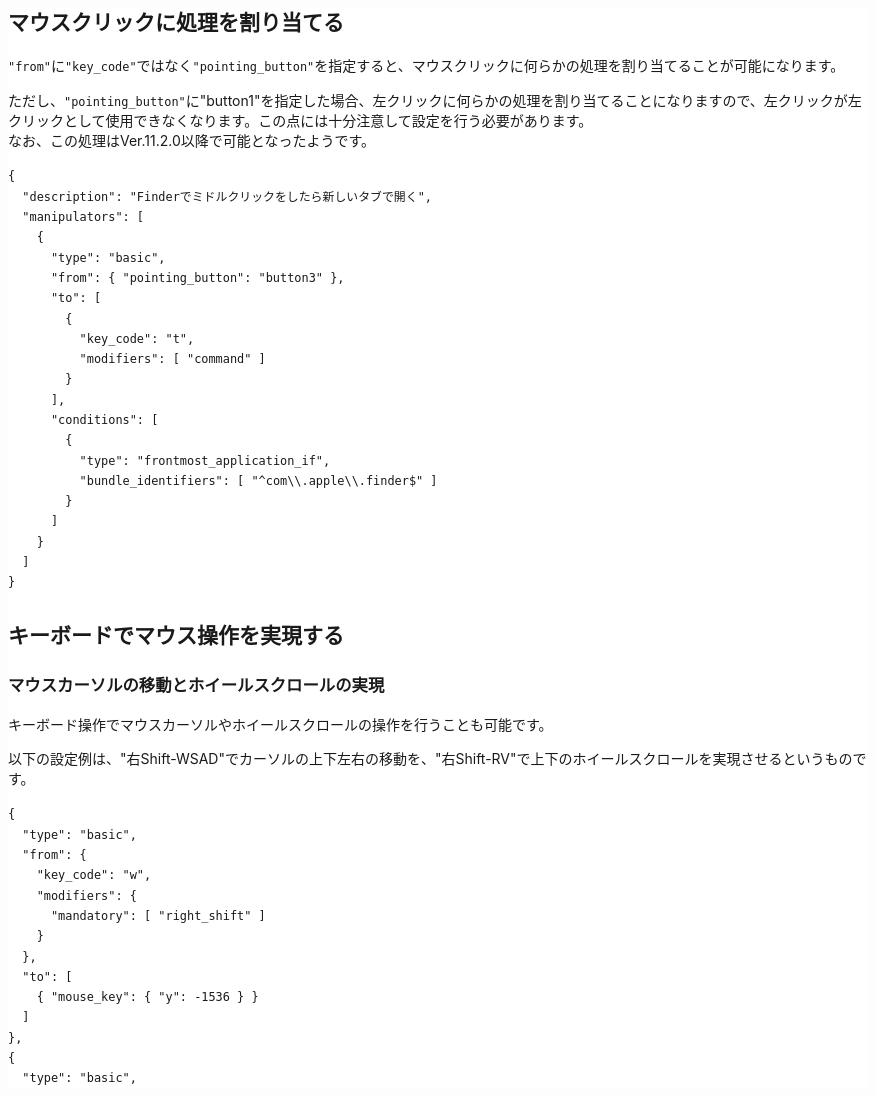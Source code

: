 ## [](https://qiita.com/s-show/items/40ad22c4ee4a0465fad5#%E3%83%9E%E3%82%A6%E3%82%B9%E3%82%AF%E3%83%AA%E3%83%83%E3%82%AF%E3%81%AB%E5%87%A6%E7%90%86%E3%82%92%E5%89%B2%E3%82%8A%E5%BD%93%E3%81%A6%E3%82%8B)マウスクリックに処理を割り当てる

`"from"`に`"key_code"`ではなく`"pointing_button"`を指定すると、マウスクリックに何らかの処理を割り当てることが可能になります。

ただし、`"pointing_button"`に"button1"を指定した場合、左クリックに何らかの処理を割り当てることになりますので、左クリックが左クリックとして使用できなくなります。この点には十分注意して設定を行う必要があります。  
なお、この処理はVer.11.2.0以降で可能となったようです。

```
{
  "description": "Finderでミドルクリックをしたら新しいタブで開く",
  "manipulators": [
    {
      "type": "basic",
      "from": { "pointing_button": "button3" },
      "to": [
        {
          "key_code": "t",
          "modifiers": [ "command" ]
        }
      ],
      "conditions": [
        {
          "type": "frontmost_application_if",
          "bundle_identifiers": [ "^com\\.apple\\.finder$" ]
        }
      ]
    }
  ]
}
```

## [](https://qiita.com/s-show/items/40ad22c4ee4a0465fad5#%E3%82%AD%E3%83%BC%E3%83%9C%E3%83%BC%E3%83%89%E3%81%A7%E3%83%9E%E3%82%A6%E3%82%B9%E6%93%8D%E4%BD%9C%E3%82%92%E5%AE%9F%E7%8F%BE%E3%81%99%E3%82%8B)キーボードでマウス操作を実現する

### [](https://qiita.com/s-show/items/40ad22c4ee4a0465fad5#%E3%83%9E%E3%82%A6%E3%82%B9%E3%82%AB%E3%83%BC%E3%82%BD%E3%83%AB%E3%81%AE%E7%A7%BB%E5%8B%95%E3%81%A8%E3%83%9B%E3%82%A4%E3%83%BC%E3%83%AB%E3%82%B9%E3%82%AF%E3%83%AD%E3%83%BC%E3%83%AB%E3%81%AE%E5%AE%9F%E7%8F%BE)マウスカーソルの移動とホイールスクロールの実現

キーボード操作でマウスカーソルやホイールスクロールの操作を行うことも可能です。

以下の設定例は、"右Shift-WSAD"でカーソルの上下左右の移動を、"右Shift-RV"で上下のホイールスクロールを実現させるというものです。

```
{
  "type": "basic",
  "from": {
    "key_code": "w",
    "modifiers": {
      "mandatory": [ "right_shift" ]
    }
  },
  "to": [
    { "mouse_key": { "y": -1536 } }
  ]
},
{
  "type": "basic",
```
